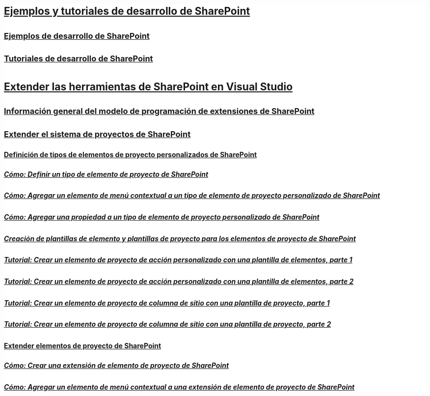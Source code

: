## [Ejemplos y tutoriales de desarrollo de SharePoint](sharepoint-development-samples-and-walkthroughs.md)
### [Ejemplos de desarrollo de SharePoint](sharepoint-development-samples.md)
### [Tutoriales de desarrollo de SharePoint](sharepoint-development-walkthroughs.md)
## [Extender las herramientas de SharePoint en Visual Studio](extending-the-sharepoint-tools-in-visual-studio.md)
### [Información general del modelo de programación de extensiones de SharePoint](overview-of-the-programming-model-of-sharepoint-tools-extensions.md)
### [Extender el sistema de proyectos de SharePoint](extending-the-sharepoint-project-system.md)
#### [Definición de tipos de elementos de proyecto personalizados de SharePoint](defining-custom-sharepoint-project-item-types.md)
##### [Cómo: Definir un tipo de elemento de proyecto de SharePoint](how-to-define-a-sharepoint-project-item-type.md)
##### [Cómo: Agregar un elemento de menú contextual a un tipo de elemento de proyecto personalizado de SharePoint](how-to-add-a-shortcut-menu-item-to-a-custom-sharepoint-project-item-type.md)
##### [Cómo: Agregar una propiedad a un tipo de elemento de proyecto personalizado de SharePoint](how-to-add-a-property-to-a-custom-sharepoint-project-item-type.md)
##### [Creación de plantillas de elemento y plantillas de proyecto para los elementos de proyecto de SharePoint](creating-item-templates-and-project-templates-for-sharepoint-project-items.md)
##### [Tutorial: Crear un elemento de proyecto de acción personalizado con una plantilla de elementos, parte 1](walkthrough-creating-a-custom-action-project-item-with-an-item-template-part-1.md)
##### [Tutorial: Crear un elemento de proyecto de acción personalizado con una plantilla de elementos, parte 2](walkthrough-creating-a-custom-action-project-item-with-an-item-template-part-2.md)
##### [Tutorial: Crear un elemento de proyecto de columna de sitio con una plantilla de proyecto, parte 1](walkthrough-creating-a-site-column-project-item-with-a-project-template-part-1.md)
##### [Tutorial: Crear un elemento de proyecto de columna de sitio con una plantilla de proyecto, parte 2](walkthrough-creating-a-site-column-project-item-with-a-project-template-part-2.md)
#### [Extender elementos de proyecto de SharePoint](extending-sharepoint-project-items.md)
##### [Cómo: Crear una extensión de elemento de proyecto de SharePoint](how-to-create-a-sharepoint-project-item-extension.md)
##### [Cómo: Agregar un elemento de menú contextual a una extensión de elemento de proyecto de SharePoint](how-to-add-a-shortcut-menu-item-to-a-sharepoint-project-item-extension.md)